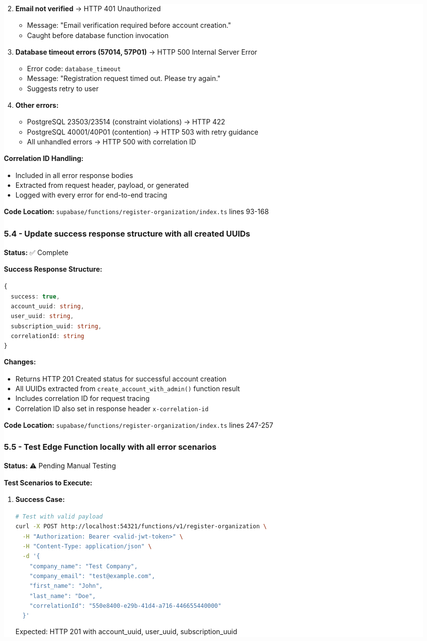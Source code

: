 2. **Email not verified** → HTTP 401 Unauthorized
   - Message: "Email verification required before account creation."
   - Caught before database function invocation

3. **Database timeout errors (57014, 57P01)** → HTTP 500 Internal Server Error
   - Error code: `database_timeout`
   - Message: "Registration request timed out. Please try again."
   - Suggests retry to user

4. **Other errors:**
   - PostgreSQL 23503/23514 (constraint violations) → HTTP 422
   - PostgreSQL 40001/40P01 (contention) → HTTP 503 with retry guidance
   - All unhandled errors → HTTP 500 with correlation ID

**Correlation ID Handling:**
- Included in all error response bodies
- Extracted from request header, payload, or generated
- Logged with every error for end-to-end tracing

**Code Location:** `supabase/functions/register-organization/index.ts` lines 93-168

### 5.4 - Update success response structure with all created UUIDs

**Status:** ✅ Complete

**Success Response Structure:**
```typescript
{
  success: true,
  account_uuid: string,
  user_uuid: string,
  subscription_uuid: string,
  correlationId: string
}
```

**Changes:**
- Returns HTTP 201 Created status for successful account creation
- All UUIDs extracted from `create_account_with_admin()` function result
- Includes correlation ID for request tracing
- Correlation ID also set in response header `x-correlation-id`

**Code Location:** `supabase/functions/register-organization/index.ts` lines 247-257

### 5.5 - Test Edge Function locally with all error scenarios

**Status:** ⚠️ Pending Manual Testing

**Test Scenarios to Execute:**

1. **Success Case:**
   ```bash
   # Test with valid payload
   curl -X POST http://localhost:54321/functions/v1/register-organization \
     -H "Authorization: Bearer <valid-jwt-token>" \
     -H "Content-Type: application/json" \
     -d '{
       "company_name": "Test Company",
       "company_email": "test@example.com",
       "first_name": "John",
       "last_name": "Doe",
       "correlationId": "550e8400-e29b-41d4-a716-446655440000"
     }'
   ```
   Expected: HTTP 201 with account_uuid, user_uuid, subscription_uuid
